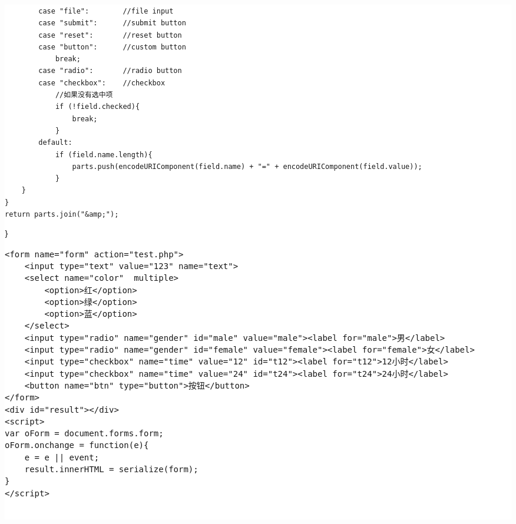             case "file":        //file input
            case "submit":      //submit button
            case "reset":       //reset button
            case "button":      //custom button
                break;                
            case "radio":       //radio button
            case "checkbox":    //checkbox
                //如果没有选中项
                if (!field.checked){
                    break;
                }                  
            default:              
                if (field.name.length){
                    parts.push(encodeURIComponent(field.name) + "=" + encodeURIComponent(field.value));
                }
        }
    }        
    return parts.join("&amp;");
}</pre>
</div>
<div>
<pre>&lt;form name="form" action="test.php"&gt;
    &lt;input type="text" value="123" name="text"&gt;
    &lt;select name="color"  multiple&gt;
        &lt;option&gt;红&lt;/option&gt;
        &lt;option&gt;绿&lt;/option&gt;
        &lt;option&gt;蓝&lt;/option&gt;
    &lt;/select&gt;
    &lt;input type="radio" name="gender" id="male" value="male"&gt;&lt;label for="male"&gt;男&lt;/label&gt;
    &lt;input type="radio" name="gender" id="female" value="female"&gt;&lt;label for="female"&gt;女&lt;/label&gt;
    &lt;input type="checkbox" name="time" value="12" id="t12"&gt;&lt;label for="t12"&gt;12小时&lt;/label&gt;
    &lt;input type="checkbox" name="time" value="24" id="t24"&gt;&lt;label for="t24"&gt;24小时&lt;/label&gt;
    &lt;button name="btn" type="button"&gt;按钮&lt;/button&gt;
&lt;/form&gt;
&lt;div id="result"&gt;&lt;/div&gt;
&lt;script&gt;
var oForm = document.forms.form;
oForm.onchange = function(e){
    e = e || event;
    result.innerHTML = serialize(form);
}
&lt;/script&gt;</pre>
</div>

<iframe style="width: 100%; height: 120px;" src="https://www.xiaohuochai.site/test/formdata/f1.html" frameborder="0" width="320" height="240"></iframe>

&nbsp;
